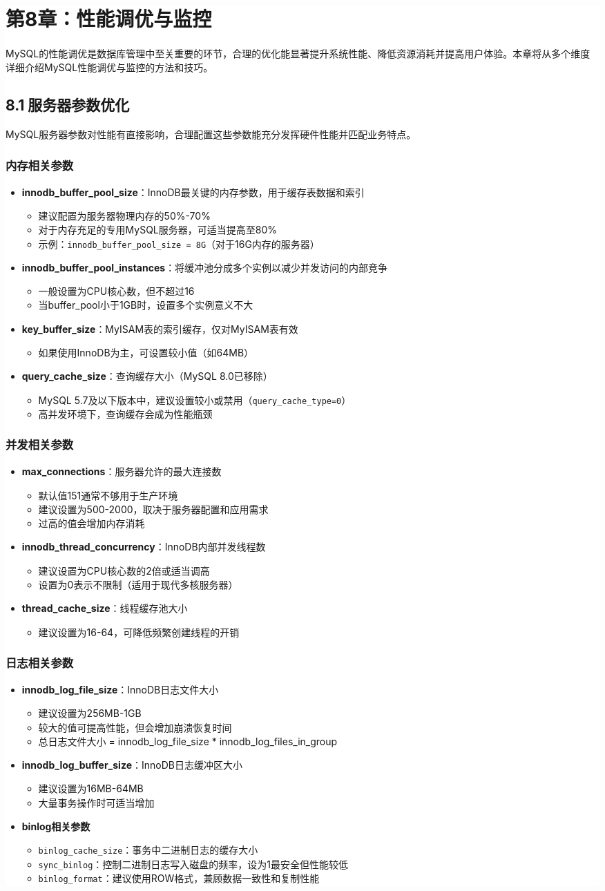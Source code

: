 # 第8章：性能调优与监控

MySQL的性能调优是数据库管理中至关重要的环节，合理的优化能显著提升系统性能、降低资源消耗并提高用户体验。本章将从多个维度详细介绍MySQL性能调优与监控的方法和技巧。

## 8.1 服务器参数优化

MySQL服务器参数对性能有直接影响，合理配置这些参数能充分发挥硬件性能并匹配业务特点。

### 内存相关参数

- **innodb_buffer_pool_size**：InnoDB最关键的内存参数，用于缓存表数据和索引
  - 建议配置为服务器物理内存的50%-70%
  - 对于内存充足的专用MySQL服务器，可适当提高至80%
  - 示例：`innodb_buffer_pool_size = 8G`（对于16G内存的服务器）
  
- **innodb_buffer_pool_instances**：将缓冲池分成多个实例以减少并发访问的内部竞争
  - 一般设置为CPU核心数，但不超过16
  - 当buffer_pool小于1GB时，设置多个实例意义不大
  
- **key_buffer_size**：MyISAM表的索引缓存，仅对MyISAM表有效
  - 如果使用InnoDB为主，可设置较小值（如64MB）

- **query_cache_size**：查询缓存大小（MySQL 8.0已移除）
  - MySQL 5.7及以下版本中，建议设置较小或禁用（`query_cache_type=0`）
  - 高并发环境下，查询缓存会成为性能瓶颈

### 并发相关参数

- **max_connections**：服务器允许的最大连接数
  - 默认值151通常不够用于生产环境
  - 建议设置为500-2000，取决于服务器配置和应用需求
  - 过高的值会增加内存消耗
  
- **innodb_thread_concurrency**：InnoDB内部并发线程数
  - 建议设置为CPU核心数的2倍或适当调高
  - 设置为0表示不限制（适用于现代多核服务器）
  
- **thread_cache_size**：线程缓存池大小
  - 建议设置为16-64，可降低频繁创建线程的开销

### 日志相关参数

- **innodb_log_file_size**：InnoDB日志文件大小
  - 建议设置为256MB-1GB
  - 较大的值可提高性能，但会增加崩溃恢复时间
  - 总日志文件大小 = innodb_log_file_size * innodb_log_files_in_group
  
- **innodb_log_buffer_size**：InnoDB日志缓冲区大小
  - 建议设置为16MB-64MB
  - 大量事务操作时可适当增加

- **binlog相关参数**
  - `binlog_cache_size`：事务中二进制日志的缓存大小
  - `sync_binlog`：控制二进制日志写入磁盘的频率，设为1最安全但性能较低
  - `binlog_format`：建议使用ROW格式，兼顾数据一致性和复制性能

